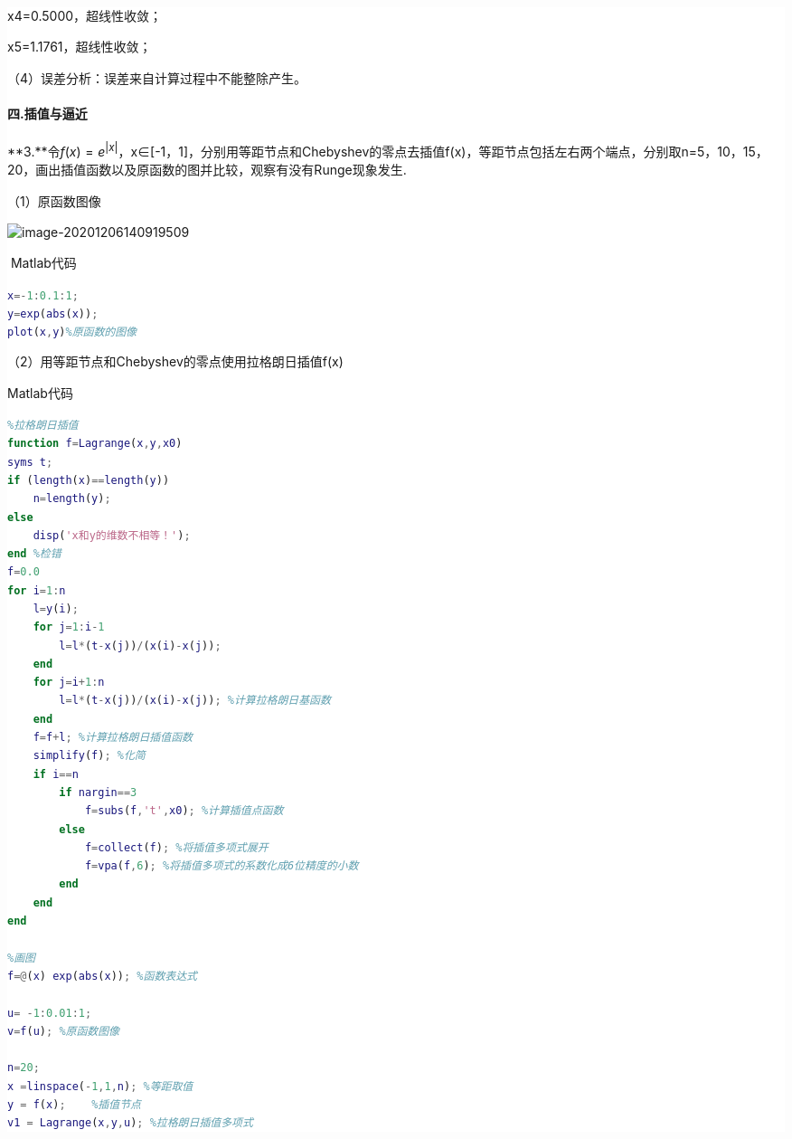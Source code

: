 x4=0.5000，超线性收敛；

x5=1.1761，超线性收敛；

（4）误差分析：误差来自计算过程中不能整除产生。



#### 四.插值与逼近

**3.**令$f(x)=e^{|x|}$，x∈[-1，1]，分别用等距节点和Chebyshev的零点去插值f(x)，等距节点包括左右两个端点，分别取n=5，10，15，20，画出插值函数以及原函数的图并比较，观察有没有Runge现象发生.

（1）原函数图像

![image-20201206140919509](C:\Users\home\AppData\Roaming\Typora\typora-user-images\image-20201206140919509.png)

​		Matlab代码

```matlab
x=-1:0.1:1;
y=exp(abs(x));
plot(x,y)%原函数的图像
```

（2）用等距节点和Chebyshev的零点使用拉格朗日插值f(x)

Matlab代码

```matlab
%拉格朗日插值
function f=Lagrange(x,y,x0)
syms t;
if (length(x)==length(y))
    n=length(y);
else
    disp('x和y的维数不相等！');
end %检错
f=0.0
for i=1:n
    l=y(i);
    for j=1:i-1 
        l=l*(t-x(j))/(x(i)-x(j));
    end
    for j=i+1:n
        l=l*(t-x(j))/(x(i)-x(j)); %计算拉格朗日基函数
    end
    f=f+l; %计算拉格朗日插值函数
    simplify(f); %化简
    if i==n
        if nargin==3
            f=subs(f,'t',x0); %计算插值点函数
        else
            f=collect(f); %将插值多项式展开
            f=vpa(f,6); %将插值多项式的系数化成6位精度的小数
        end
    end
end

%画图
f=@(x) exp(abs(x)); %函数表达式

u= -1:0.01:1;
v=f(u); %原函数图像

n=20;
x =linspace(-1,1,n); %等距取值
y = f(x);    %插值节点
v1 = Lagrange(x,y,u); %拉格朗日插值多项式
```